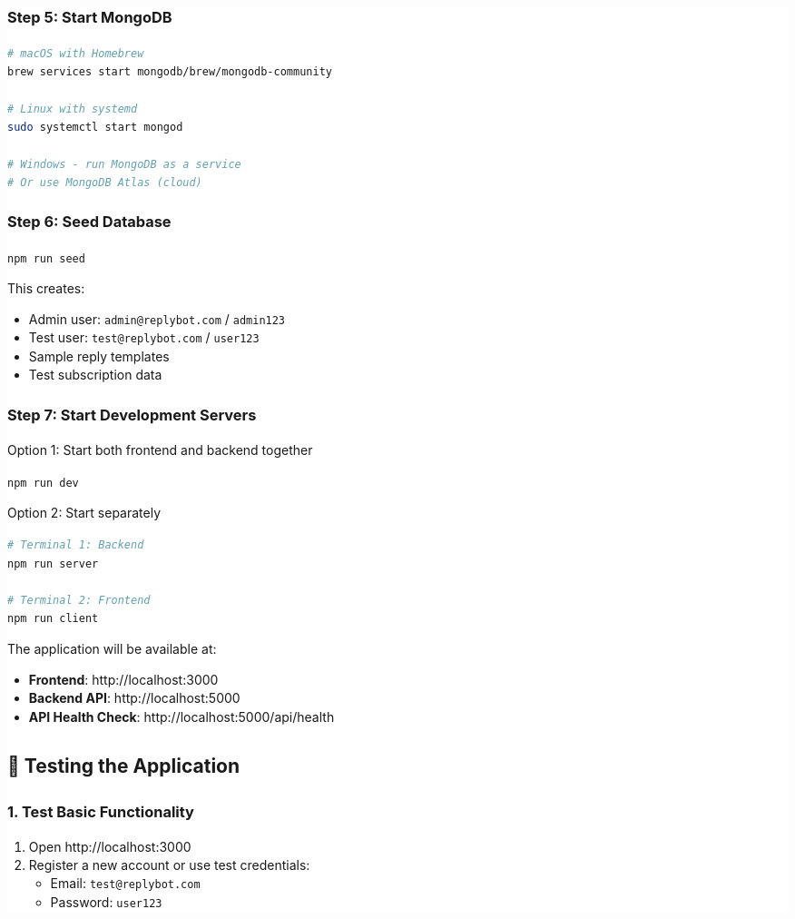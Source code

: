 
### Step 5: Start MongoDB

```bash
# macOS with Homebrew
brew services start mongodb/brew/mongodb-community

# Linux with systemd
sudo systemctl start mongod

# Windows - run MongoDB as a service
# Or use MongoDB Atlas (cloud)
```

### Step 6: Seed Database

```bash
npm run seed
```

This creates:
- Admin user: `admin@replybot.com` / `admin123`
- Test user: `test@replybot.com` / `user123`
- Sample reply templates
- Test subscription data

### Step 7: Start Development Servers

Option 1: Start both frontend and backend together
```bash
npm run dev
```

Option 2: Start separately
```bash
# Terminal 1: Backend
npm run server

# Terminal 2: Frontend
npm run client
```

The application will be available at:
- **Frontend**: http://localhost:3000
- **Backend API**: http://localhost:5000
- **API Health Check**: http://localhost:5000/api/health

## 🧪 Testing the Application

### 1. Test Basic Functionality

1. Open http://localhost:3000
2. Register a new account or use test credentials:
   - Email: `test@replybot.com`
   - Password: `user123`
